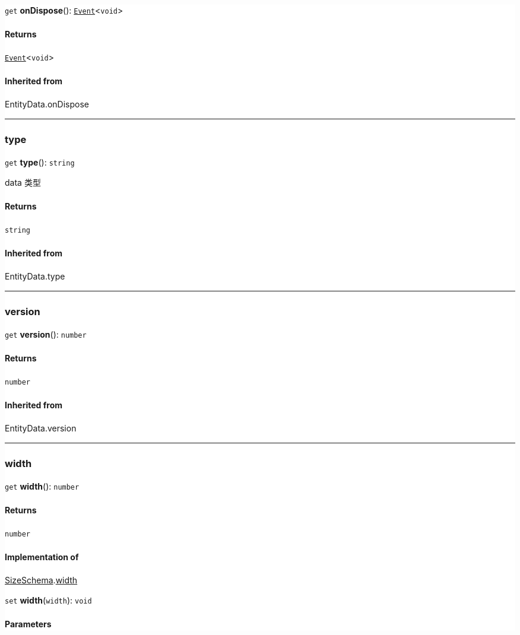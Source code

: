 `get` **onDispose**(): [`Event`](/auto-docs/free-layout-editor/interfaces/Event-1.md)<`void`>

#### Returns

[`Event`](/auto-docs/free-layout-editor/interfaces/Event-1.md)<`void`>

#### Inherited from

EntityData.onDispose

***

### type

`get` **type**(): `string`

data 类型

#### Returns

`string`

#### Inherited from

EntityData.type

***

### version

`get` **version**(): `number`

#### Returns

`number`

#### Inherited from

EntityData.version

***

### width

`get` **width**(): `number`

#### Returns

`number`

#### Implementation of

[SizeSchema](/auto-docs/free-layout-editor/interfaces/SizeSchema-1.md).[width](/auto-docs/free-layout-editor/interfaces/SizeSchema-1.md#width)

`set` **width**(`width`): `void`

#### Parameters
